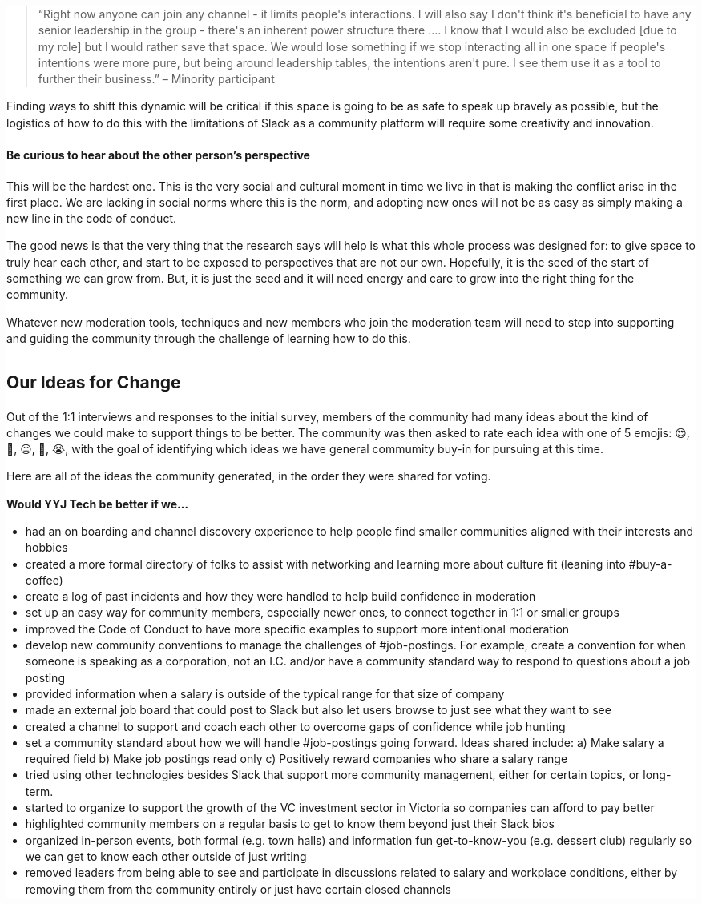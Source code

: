 > “Right now anyone can join any channel - it limits people's interactions. I will also say I don't think it's beneficial to have any senior leadership in the group - there's an inherent power structure there .… I know that I would also be excluded [due to my role] but I would rather save that space. We would lose something if we stop interacting all in one space if people's intentions were more pure, but being around leadership tables, the intentions aren't pure. I see them use it as a tool to further their business.” – Minority participant

Finding ways to shift this dynamic will be critical if this space is going to be as safe to speak up bravely as possible, but the logistics of how to do this with the limitations of Slack as a community platform will require some creativity and innovation. 

#### Be curious to hear about the other person’s perspective

This will be the hardest one. This is the very social and cultural moment in time we live in that is making the conflict arise in the first place. We are lacking in social norms where this is the norm, and adopting new ones will not be as easy as simply making a new line in the code of conduct.

The good news is that the very thing that the research says will help is what this whole process was designed for: to give space to truly hear each other, and start to be exposed to perspectives that are not our own. Hopefully, it is the seed of the start of something we can grow from. But, it is just the seed and it will need energy and care to grow into the right thing for the community. 

Whatever new moderation tools, techniques and new members who join the moderation team will need to step into supporting and guiding the community through the challenge of learning how to do this. 

## Our Ideas for Change

Out of the 1:1 interviews and responses to the initial survey, members of the community had many ideas about the kind of changes we could make to support things to be better. The community was then asked to rate each idea with one of 5 emojis: 😍, 🙂, 😐, 🙁, 😭, with the goal of identifying which ideas we have general commumity buy-in for pursuing at this time. 

Here are all of the ideas the community generated, in the order they were shared for voting.

**Would YYJ Tech be better if we…**
* had an on boarding and channel discovery experience to help people find smaller communities aligned with their interests and hobbies
* created a more formal directory of folks to assist with networking and learning more about culture fit (leaning into #buy-a-coffee)
* create a log of past incidents and how they were handled to help build confidence in moderation
* set up an easy way for community members, especially newer ones, to connect together in 1:1 or smaller groups
* improved the Code of Conduct to have more specific examples to support more intentional moderation
* develop new community conventions to manage the challenges of #job-postings. For example, create a convention for when someone is speaking as a corporation, not an I.C. and/or have a community standard way to respond to questions about a job posting
* provided information when a salary is outside of the typical range for that size of company
* made an external job board that could post to Slack but also let users browse to just see what they want to see
* created a channel to support and coach each other to overcome gaps of confidence while job hunting
* set a community standard about how we will handle #job-postings going forward. Ideas shared include: a) Make salary a required field b) Make job postings read only c) Positively reward companies who share a salary range
* tried using other technologies besides Slack that support more community management, either for certain topics, or long-term.
* started to organize to support the growth of the VC investment sector in Victoria so companies can afford to pay better 
* highlighted community members on a regular basis to get to know them beyond just their Slack bios
* organized in-person events, both formal (e.g. town halls) and information fun get-to-know-you (e.g. dessert club) regularly so we can get to know each other outside of just writing
* removed leaders from being able to see and participate in discussions related to salary and workplace conditions, either by removing them from the community entirely or just have certain closed channels